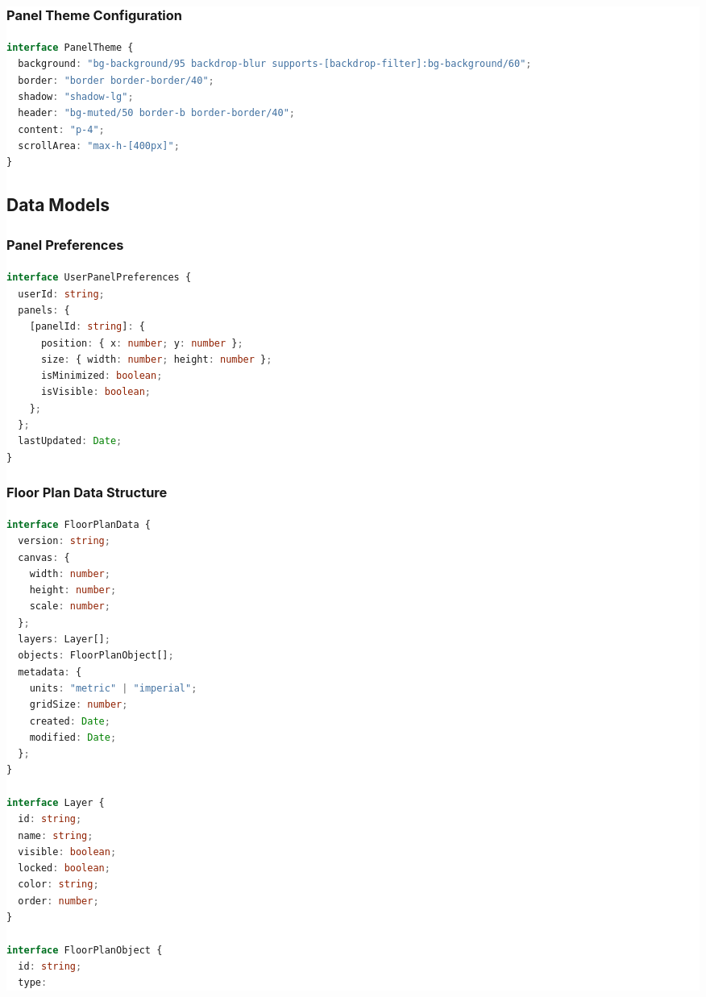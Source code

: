 ### Panel Theme Configuration

```typescript
interface PanelTheme {
  background: "bg-background/95 backdrop-blur supports-[backdrop-filter]:bg-background/60";
  border: "border border-border/40";
  shadow: "shadow-lg";
  header: "bg-muted/50 border-b border-border/40";
  content: "p-4";
  scrollArea: "max-h-[400px]";
}
```

## Data Models

### Panel Preferences

```typescript
interface UserPanelPreferences {
  userId: string;
  panels: {
    [panelId: string]: {
      position: { x: number; y: number };
      size: { width: number; height: number };
      isMinimized: boolean;
      isVisible: boolean;
    };
  };
  lastUpdated: Date;
}
```

### Floor Plan Data Structure

```typescript
interface FloorPlanData {
  version: string;
  canvas: {
    width: number;
    height: number;
    scale: number;
  };
  layers: Layer[];
  objects: FloorPlanObject[];
  metadata: {
    units: "metric" | "imperial";
    gridSize: number;
    created: Date;
    modified: Date;
  };
}

interface Layer {
  id: string;
  name: string;
  visible: boolean;
  locked: boolean;
  color: string;
  order: number;
}

interface FloorPlanObject {
  id: string;
  type:
```